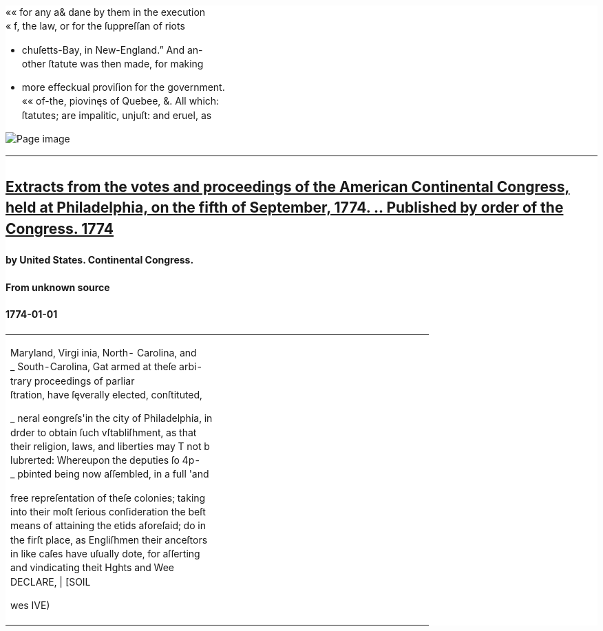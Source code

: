   
«« for any a&amp; dane by them in the execution  
« f, the law, or for the ſuppreſſan of riots  
  
  
* chuſetts-Bay, in New-England.” And an-  
other ſtatute was then made, for making  
  
* more effeckual proviſion for the government.  
«« of-the, piovinęs of Quebee, &amp;. All which:  
ſtatutes; are impalitic, unjuſt: and eruel, as
</td><td style="width: 50%; max-height: 75%; margin: auto; display: block;">
<img alt="Page image" src="https://iiif.archive.org/image/iiif/2/bim_eighteenth-century_extracts-from-the-votes-_united-states-continent_1774_0%2Fbim_eighteenth-century_extracts-from-the-votes-_united-states-continent_1774_0_jp2.zip%2Fbim_eighteenth-century_extracts-from-the-votes-_united-states-continent_1774_0_jp2%2Fbim_eighteenth-century_extracts-from-the-votes-_united-states-continent_1774_0_0005.jp2/pct:23.48004094165814,17.576050217286337,63.561924257932446,51.07436021245775/!600,600/0/default.jpg"/>
</td>
</tr></table>

---

## [Extracts from the votes and proceedings of the American Continental Congress, held at Philadelphia, on the fifth of September, 1774. .. Published by order of the Congress.  1774](https://archive.org/details/bim_eighteenth-century_extracts-from-the-votes-_united-states-continent_1774_0/page/n6/mode/1up?view=theater)

#### by United States. Continental Congress.

#### From unknown source

#### 1774-01-01

<table style="width: 100%;"><tr><td style="width: 50%">

  
  
Maryland, Virgi inia, North- Carolina, and  
_ South-Carolina, Gat armed at theſe arbi-  
trary proceedings of parliar  
ſtration, have ſęverally elected, conſtituted,  
  
  
_ neral eongreſs&#x27;in the city of Philadelphia, in  
drder to obtain ſuch vſtabliſhment, as that  
their religion, laws, and liberties may T not b  
lubrerted: Whereupon the deputies ſo 4p-  
_ pbinted being now aſſembled, in a full &#x27;and  
  
free repreſentation of theſe colonies; taking  
into their moſt ſerious conſideration the beſt  
means of attaining the etids aforeſaid; do in  
the firſt place, as Engliſhmen their anceſtors  
in like caſes have uſually dote, for aſſerting  
and vindicating theit Hghts and Wee  
DECLARE, | [SOIL  
  
wes IVE)  
  
